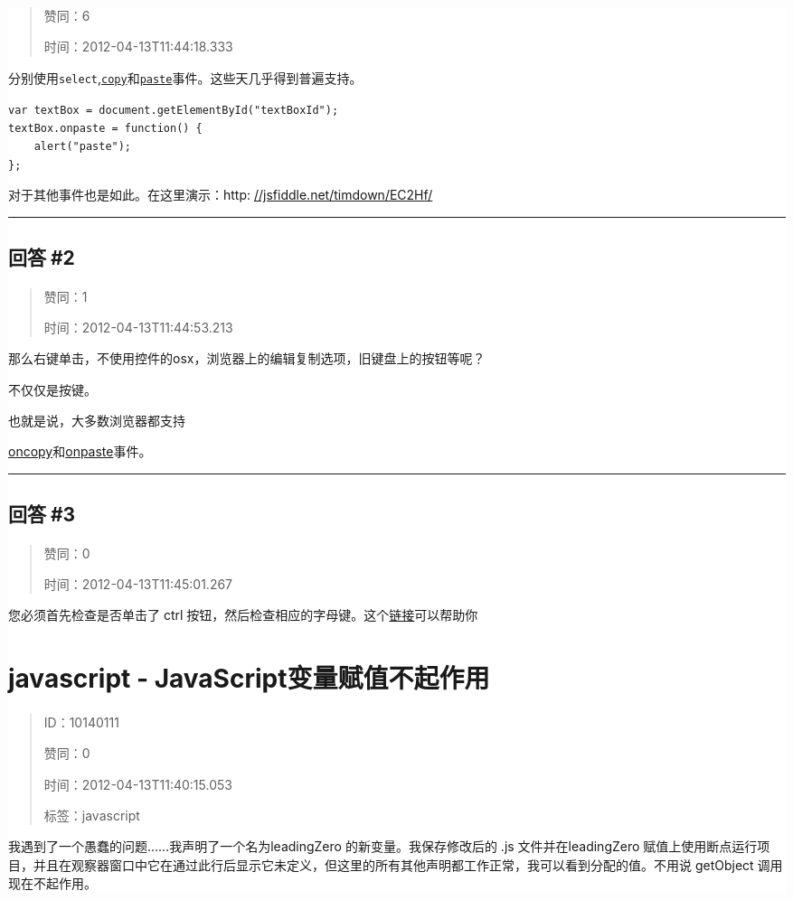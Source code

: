 > 赞同：6
> 
> 时间：2012-04-13T11:44:18.333

分别使用`select`,[`copy`](https://developer.mozilla.org/en/DOM/element.oncopy)和[`paste`](https://developer.mozilla.org/en/DOM/element.onpaste)事件。这些天几乎得到普遍支持。

```
var textBox = document.getElementById("textBoxId");
textBox.onpaste = function() {
    alert("paste");
}; 
```

对于其他事件也是如此。在这里演示：http: [//jsfiddle.net/timdown/EC2Hf/](http://jsfiddle.net/timdown/EC2Hf/)

* * *

## 回答 #2

> 赞同：1
> 
> 时间：2012-04-13T11:44:53.213

那么右键单击，不使用控件的osx，浏览器上的编辑复制选项，旧键盘上的按钮等呢？

不仅仅是按键。

也就是说，大多数浏览器都支持

[oncopy](https://developer.mozilla.org/en/DOM/element.oncopy)和[onpaste](https://developer.mozilla.org/en/DOM/element.onpaste)事件。

* * *

## 回答 #3

> 赞同：0
> 
> 时间：2012-04-13T11:45:01.267

您必须首先检查是否单击了 ctrl 按钮，然后检查相应的字母键。这个[链接](http://www.arraystudio.com/as-workshop/disable-ctrl-n-and-other-ctrl-key-combinations-in-javascript.html)可以帮助你

# javascript - JavaScript变量赋值不起作用

> ID：10140111
> 
> 赞同：0
> 
> 时间：2012-04-13T11:40:15.053
> 
> 标签：javascript

我遇到了一个愚蠢的问题……我声明了一个名为leadingZero 的新变量。我保存修改后的 .js 文件并在leadingZero 赋值上使用断点运行项目，并且在观察器窗口中它在通过此行后显示它未定义，但这里的所有其他声明都工作正常，我可以看到分配的值。不用说 getObject 调用现在不起作用。
